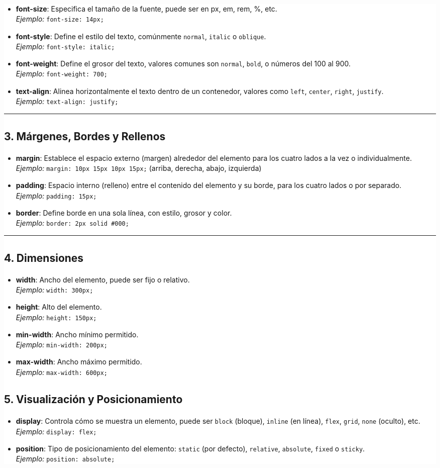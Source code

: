 - **font-size**: Especifica el tamaño de la fuente, puede ser en px, em, rem, %, etc.  
  *Ejemplo:* `font-size: 14px;`

- **font-style**: Define el estilo del texto, comúnmente `normal`, `italic` o `oblique`.  
  *Ejemplo:* `font-style: italic;`

- **font-weight**: Define el grosor del texto, valores comunes son `normal`, `bold`, o números del 100 al 900.  
  *Ejemplo:* `font-weight: 700;`

- **text-align**: Alinea horizontalmente el texto dentro de un contenedor, valores como `left`, `center`, `right`, `justify`.  
  *Ejemplo:* `text-align: justify;`

---

## 3. Márgenes, Bordes y Rellenos

- **margin**: Establece el espacio externo (margen) alrededor del elemento para los cuatro lados a la vez o individualmente.  
  *Ejemplo:* `margin: 10px 15px 10px 15px;` (arriba, derecha, abajo, izquierda)

- **padding**: Espacio interno (relleno) entre el contenido del elemento y su borde, para los cuatro lados o por separado.  
  *Ejemplo:* `padding: 15px;`

- **border**: Define borde en una sola línea, con estilo, grosor y color.  
  *Ejemplo:* `border: 2px solid #000;`

---

## 4. Dimensiones

- **width**: Ancho del elemento, puede ser fijo o relativo.  
  *Ejemplo:* `width: 300px;`

- **height**: Alto del elemento.  
  *Ejemplo:* `height: 150px;`

- **min-width**: Ancho mínimo permitido.  
  *Ejemplo:* `min-width: 200px;`

- **max-width**: Ancho máximo permitido.  
  *Ejemplo:* `max-width: 600px;`

## 5. Visualización y Posicionamiento

- **display**: Controla cómo se muestra un elemento, puede ser `block` (bloque), `inline` (en línea), `flex`, `grid`, `none` (oculto), etc.  
  *Ejemplo:* `display: flex;`

- **position**: Tipo de posicionamiento del elemento: `static` (por defecto), `relative`, `absolute`, `fixed` o `sticky`.  
  *Ejemplo:* `position: absolute;`
